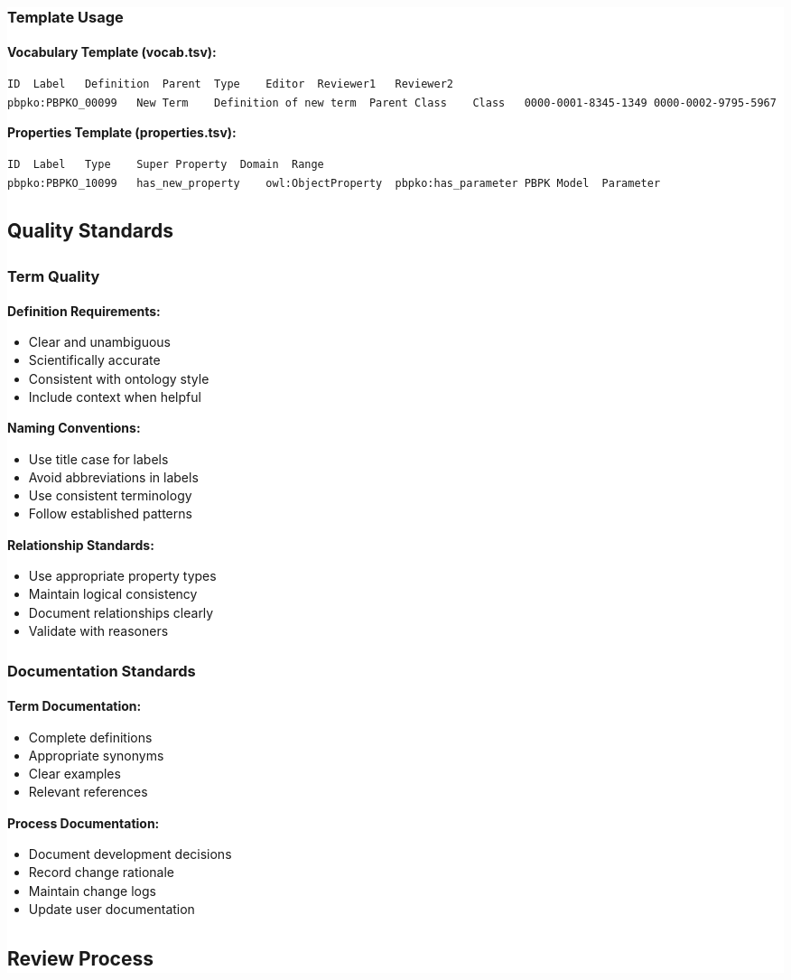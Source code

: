 ### Template Usage

**Vocabulary Template (vocab.tsv):**
```tsv
ID	Label	Definition	Parent	Type	Editor	Reviewer1	Reviewer2
pbpko:PBPKO_00099	New Term	Definition of new term	Parent Class	Class	0000-0001-8345-1349	0000-0002-9795-5967
```

**Properties Template (properties.tsv):**
```tsv
ID	Label	Type	Super Property	Domain	Range
pbpko:PBPKO_10099	has_new_property	owl:ObjectProperty	pbpko:has_parameter	PBPK Model	Parameter
```

## Quality Standards

### Term Quality

**Definition Requirements:**
- Clear and unambiguous
- Scientifically accurate
- Consistent with ontology style
- Include context when helpful

**Naming Conventions:**
- Use title case for labels
- Avoid abbreviations in labels
- Use consistent terminology
- Follow established patterns

**Relationship Standards:**
- Use appropriate property types
- Maintain logical consistency
- Document relationships clearly
- Validate with reasoners

### Documentation Standards

**Term Documentation:**
- Complete definitions
- Appropriate synonyms
- Clear examples
- Relevant references

**Process Documentation:**
- Document development decisions
- Record change rationale
- Maintain change logs
- Update user documentation

## Review Process
